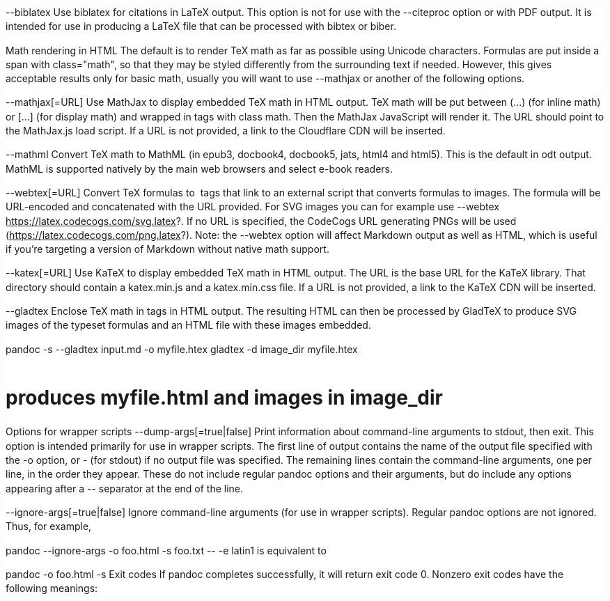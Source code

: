 --biblatex
Use biblatex for citations in LaTeX output. This option is not for use with the --citeproc option or with PDF output. It is intended for use in producing a LaTeX file that can be processed with bibtex or biber.

Math rendering in HTML
The default is to render TeX math as far as possible using Unicode characters. Formulas are put inside a span with class="math", so that they may be styled differently from the surrounding text if needed. However, this gives acceptable results only for basic math, usually you will want to use --mathjax or another of the following options.

--mathjax[=URL]
Use MathJax to display embedded TeX math in HTML output. TeX math will be put between \(...\) (for inline math) or \[...\] (for display math) and wrapped in <span> tags with class math. Then the MathJax JavaScript will render it. The URL should point to the MathJax.js load script. If a URL is not provided, a link to the Cloudflare CDN will be inserted.

--mathml
Convert TeX math to MathML (in epub3, docbook4, docbook5, jats, html4 and html5). This is the default in odt output. MathML is supported natively by the main web browsers and select e-book readers.

--webtex[=URL]
Convert TeX formulas to <img> tags that link to an external script that converts formulas to images. The formula will be URL-encoded and concatenated with the URL provided. For SVG images you can for example use --webtex https://latex.codecogs.com/svg.latex?. If no URL is specified, the CodeCogs URL generating PNGs will be used (https://latex.codecogs.com/png.latex?). Note: the --webtex option will affect Markdown output as well as HTML, which is useful if you’re targeting a version of Markdown without native math support.

--katex[=URL]
Use KaTeX to display embedded TeX math in HTML output. The URL is the base URL for the KaTeX library. That directory should contain a katex.min.js and a katex.min.css file. If a URL is not provided, a link to the KaTeX CDN will be inserted.

--gladtex
Enclose TeX math in <eq> tags in HTML output. The resulting HTML can then be processed by GladTeX to produce SVG images of the typeset formulas and an HTML file with these images embedded.

pandoc -s --gladtex input.md -o myfile.htex
gladtex -d image_dir myfile.htex
# produces myfile.html and images in image_dir
Options for wrapper scripts
--dump-args[=true|false]
Print information about command-line arguments to stdout, then exit. This option is intended primarily for use in wrapper scripts. The first line of output contains the name of the output file specified with the -o option, or - (for stdout) if no output file was specified. The remaining lines contain the command-line arguments, one per line, in the order they appear. These do not include regular pandoc options and their arguments, but do include any options appearing after a -- separator at the end of the line.

--ignore-args[=true|false]
Ignore command-line arguments (for use in wrapper scripts). Regular pandoc options are not ignored. Thus, for example,

pandoc --ignore-args -o foo.html -s foo.txt -- -e latin1
is equivalent to

pandoc -o foo.html -s
Exit codes
If pandoc completes successfully, it will return exit code 0. Nonzero exit codes have the following meanings:


[foo]: bar